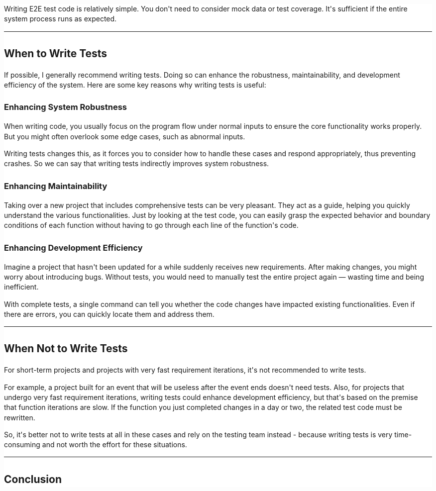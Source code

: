 Writing E2E test code is relatively simple. You don't need to consider mock data or test coverage. It's sufficient if the entire system process runs as expected.

---

## When to Write Tests

If possible, I generally recommend writing tests. Doing so can enhance the robustness, maintainability, and development efficiency of the system. Here are some key reasons why writing tests is useful:

### Enhancing System Robustness

When writing code, you usually focus on the program flow under normal inputs to ensure the core functionality works properly. But you might often overlook some edge cases, such as abnormal inputs.

Writing tests changes this, as it forces you to consider how to handle these cases and respond appropriately, thus preventing crashes. So we can say that writing tests indirectly improves system robustness.

### Enhancing Maintainability

Taking over a new project that includes comprehensive tests can be very pleasant. They act as a guide, helping you quickly understand the various functionalities. Just by looking at the test code, you can easily grasp the expected behavior and boundary conditions of each function without having to go through each line of the function's code.

### Enhancing Development Efficiency

Imagine a project that hasn't been updated for a while suddenly receives new requirements. After making changes, you might worry about introducing bugs. Without tests, you would need to manually test the entire project again — wasting time and being inefficient.

With complete tests, a single command can tell you whether the code changes have impacted existing functionalities. Even if there are errors, you can quickly locate them and address them.

---

## When Not to Write Tests

For short-term projects and projects with very fast requirement iterations, it's not recommended to write tests.

For example, a project built for an event that will be useless after the event ends doesn't need tests. Also, for projects that undergo very fast requirement iterations, writing tests could enhance development efficiency, but that's based on the premise that function iterations are slow. If the function you just completed changes in a day or two, the related test code must be rewritten.

So, it's better not to write tests at all in these cases and rely on the testing team instead - because writing tests is very time-consuming and not worth the effort for these situations.

---

## Conclusion
